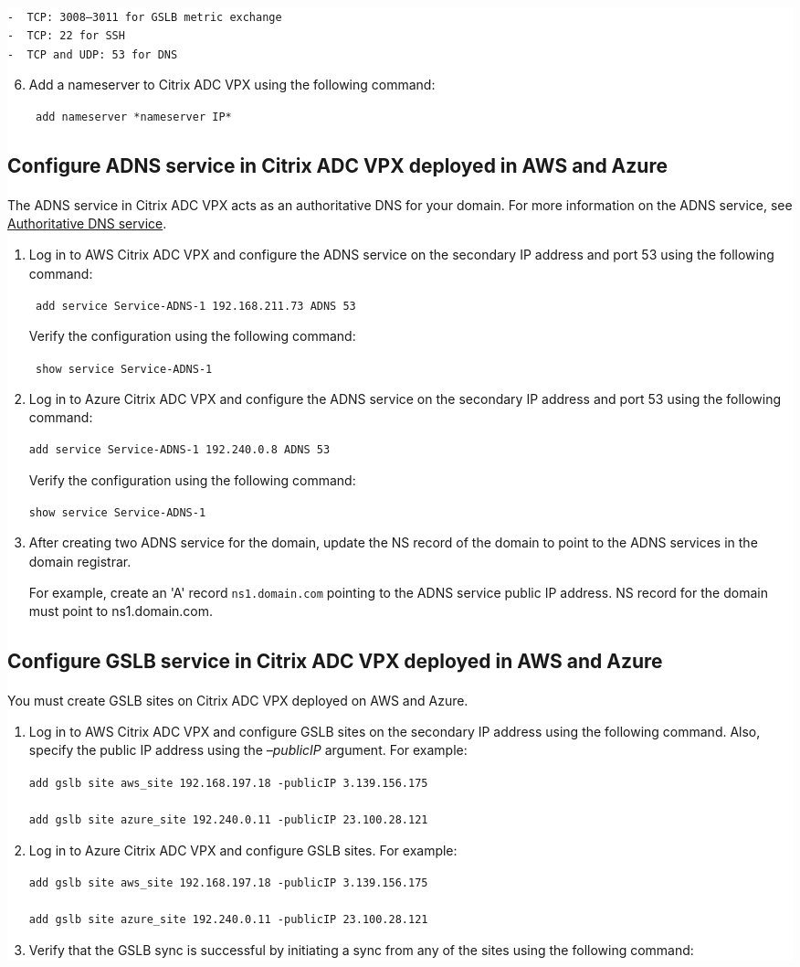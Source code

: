     -  TCP: 3008–3011 for GSLB metric exchange
    -  TCP: 22 for SSH
    -  TCP and UDP: 53 for DNS

6. Add a nameserver to Citrix ADC VPX using the following command:

        add nameserver *nameserver IP*

## Configure ADNS service in Citrix ADC VPX deployed in AWS and Azure

  The ADNS service in Citrix ADC VPX acts as an authoritative DNS for your domain. For more information on the ADNS service, see [Authoritative DNS service](https://docs.citrix.com/en-us/citrix-adc/current-release/global-server-load-balancing/configure/configure-gslb-adns-service.html).

1. Log in to AWS Citrix ADC VPX and configure the ADNS service on the secondary IP address and port 53 using the following command:

        add service Service-ADNS-1 192.168.211.73 ADNS 53

    Verify the configuration using the following command:

        show service Service-ADNS-1

1.	Log in to Azure Citrix ADC VPX and configure the ADNS service on the secondary IP address and port 53 using the following command:

        add service Service-ADNS-1 192.240.0.8 ADNS 53

    Verify the configuration using the following command:

        show service Service-ADNS-1  

1.	After creating two ADNS service for the domain, update the NS record of the domain to point to the ADNS services in the domain registrar.

    For example, create an 'A' record `ns1.domain.com` pointing to the ADNS service public IP address. NS record for the domain must point to ns1.domain.com.

## Configure GSLB service in Citrix ADC VPX deployed in AWS and Azure

You must create GSLB sites on Citrix ADC VPX deployed on AWS and Azure.

1.	Log in to AWS Citrix ADC VPX and configure GSLB sites on the secondary IP address using the following command. Also, specify the public IP address using the *–publicIP* argument. For example:

        add gslb site aws_site 192.168.197.18 -publicIP 3.139.156.175

        add gslb site azure_site 192.240.0.11 -publicIP 23.100.28.121

2.	Log in to Azure Citrix ADC VPX and configure GSLB sites. For example:

        add gslb site aws_site 192.168.197.18 -publicIP 3.139.156.175

        add gslb site azure_site 192.240.0.11 -publicIP 23.100.28.121

3.	Verify that the GSLB sync is successful by initiating a sync from any of the sites using the following command:
